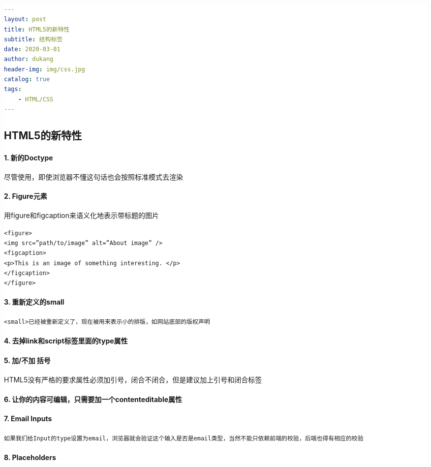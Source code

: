```yaml
---
layout: post
title: HTML5的新特性
subtitle: 结构标签
date: 2020-03-01
author: dukang
header-img: img/css.jpg
catalog: true
tags: 
    - HTML/CSS
---
```


## HTML5的新特性

#### 1. 新的Doctype

尽管使用<!DOCTYPE html>，即使浏览器不懂这句话也会按照标准模式去渲染 

#### 2. Figure元素

用figure和figcaption来语义化地表示带标题的图片 

```
<figure> 
<img src=”path/to/image” alt=”About image” /> 
<figcaption> 
<p>This is an image of something interesting. </p> 
</figcaption> 
</figure> 
```

#### 3. 重新定义的small

```
<small>已经被重新定义了，现在被用来表示小的排版，如网站底部的版权声明
```

#### 4. 去掉link和script标签里面的type属性

#### 5. 加/不加 括号

HTML5没有严格的要求属性必须加引号，闭合不闭合，但是建议加上引号和闭合标签 

#### 6. 让你的内容可编辑，只需要加一个contenteditable属性

#### 7. Email Inputs

```
如果我们给Input的type设置为email，浏览器就会验证这个输入是否是email类型，当然不能只依赖前端的校验，后端也得有相应的校验
```

#### 8. Placeholders
